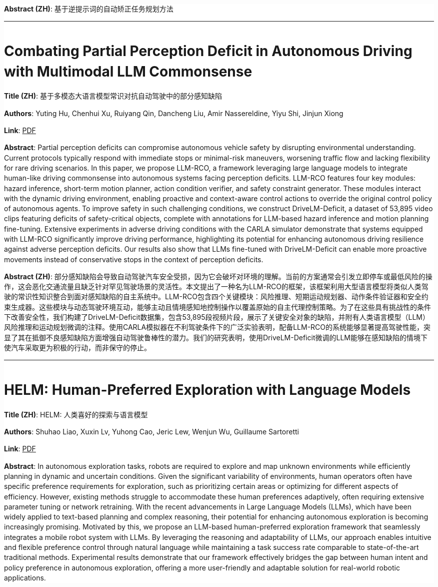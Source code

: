 **Abstract (ZH)**: 基于逆提示词的自动矫正任务规划方法 

---
# Combating Partial Perception Deficit in Autonomous Driving with Multimodal LLM Commonsense 

**Title (ZH)**: 基于多模态大语言模型常识对抗自动驾驶中的部分感知缺陷 

**Authors**: Yuting Hu, Chenhui Xu, Ruiyang Qin, Dancheng Liu, Amir Nassereldine, Yiyu Shi, Jinjun Xiong  

**Link**: [PDF](https://arxiv.org/pdf/2503.07020)  

**Abstract**: Partial perception deficits can compromise autonomous vehicle safety by disrupting environmental understanding. Current protocols typically respond with immediate stops or minimal-risk maneuvers, worsening traffic flow and lacking flexibility for rare driving scenarios. In this paper, we propose LLM-RCO, a framework leveraging large language models to integrate human-like driving commonsense into autonomous systems facing perception deficits. LLM-RCO features four key modules: hazard inference, short-term motion planner, action condition verifier, and safety constraint generator. These modules interact with the dynamic driving environment, enabling proactive and context-aware control actions to override the original control policy of autonomous agents. To improve safety in such challenging conditions, we construct DriveLM-Deficit, a dataset of 53,895 video clips featuring deficits of safety-critical objects, complete with annotations for LLM-based hazard inference and motion planning fine-tuning. Extensive experiments in adverse driving conditions with the CARLA simulator demonstrate that systems equipped with LLM-RCO significantly improve driving performance, highlighting its potential for enhancing autonomous driving resilience against adverse perception deficits. Our results also show that LLMs fine-tuned with DriveLM-Deficit can enable more proactive movements instead of conservative stops in the context of perception deficits. 

**Abstract (ZH)**: 部分感知缺陷会导致自动驾驶汽车安全受损，因为它会破坏对环境的理解。当前的方案通常会引发立即停车或最低风险的操作，这会恶化交通流量且缺乏针对罕见驾驶场景的灵活性。本文提出了一种名为LLM-RCO的框架，该框架利用大型语言模型将类似人类驾驶的常识性知识整合到面对感知缺陷的自主系统中。LLM-RCO包含四个关键模块：风险推理、短期运动规划器、动作条件验证器和安全约束生成器。这些模块与动态驾驶环境互动，能够主动且情境感知地控制操作以覆盖原始的自主代理控制策略。为了在这些具有挑战性的条件下改善安全性，我们构建了DriveLM-Deficit数据集，包含53,895段视频片段，展示了关键安全对象的缺陷，并附有人类语言模型（LLM）风险推理和运动规划微调的注释。使用CARLA模拟器在不利驾驶条件下的广泛实验表明，配备LLM-RCO的系统能够显著提高驾驶性能，突显了其在抵御不良感知缺陷方面增强自动驾驶鲁棒性的潜力。我们的研究表明，使用DriveLM-Deficit微调的LLM能够在感知缺陷的情境下使汽车采取更为积极的行动，而非保守的停止。 

---
# HELM: Human-Preferred Exploration with Language Models 

**Title (ZH)**: HELM: 人类喜好的探索与语言模型 

**Authors**: Shuhao Liao, Xuxin Lv, Yuhong Cao, Jeric Lew, Wenjun Wu, Guillaume Sartoretti  

**Link**: [PDF](https://arxiv.org/pdf/2503.07006)  

**Abstract**: In autonomous exploration tasks, robots are required to explore and map unknown environments while efficiently planning in dynamic and uncertain conditions. Given the significant variability of environments, human operators often have specific preference requirements for exploration, such as prioritizing certain areas or optimizing for different aspects of efficiency. However, existing methods struggle to accommodate these human preferences adaptively, often requiring extensive parameter tuning or network retraining. With the recent advancements in Large Language Models (LLMs), which have been widely applied to text-based planning and complex reasoning, their potential for enhancing autonomous exploration is becoming increasingly promising. Motivated by this, we propose an LLM-based human-preferred exploration framework that seamlessly integrates a mobile robot system with LLMs. By leveraging the reasoning and adaptability of LLMs, our approach enables intuitive and flexible preference control through natural language while maintaining a task success rate comparable to state-of-the-art traditional methods. Experimental results demonstrate that our framework effectively bridges the gap between human intent and policy preference in autonomous exploration, offering a more user-friendly and adaptable solution for real-world robotic applications. 
